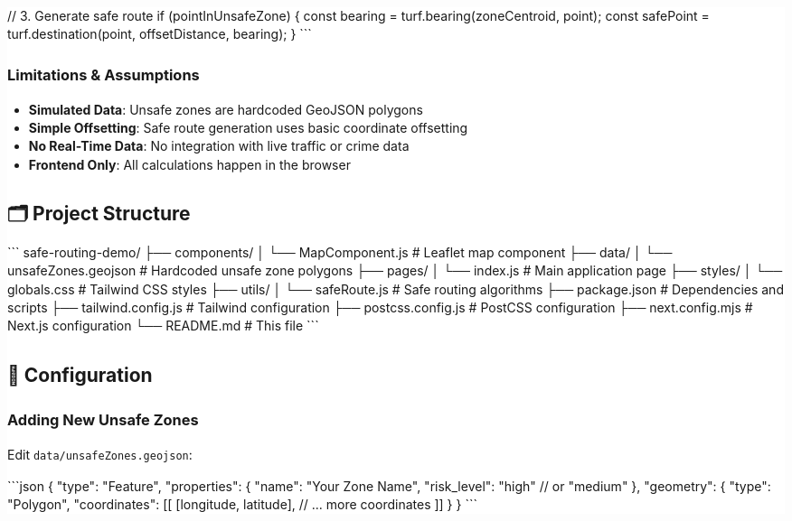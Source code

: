 // 3. Generate safe route
if (pointInUnsafeZone) {
  const bearing = turf.bearing(zoneCentroid, point);
  const safePoint = turf.destination(point, offsetDistance, bearing);
}
\`\`\`

### Limitations & Assumptions

- **Simulated Data**: Unsafe zones are hardcoded GeoJSON polygons
- **Simple Offsetting**: Safe route generation uses basic coordinate offsetting
- **No Real-Time Data**: No integration with live traffic or crime data
- **Frontend Only**: All calculations happen in the browser

## 🗂️ Project Structure

\`\`\`
safe-routing-demo/
├── components/
│   └── MapComponent.js          # Leaflet map component
├── data/
│   └── unsafeZones.geojson     # Hardcoded unsafe zone polygons
├── pages/
│   └── index.js                # Main application page
├── styles/
│   └── globals.css             # Tailwind CSS styles
├── utils/
│   └── safeRoute.js            # Safe routing algorithms
├── package.json                # Dependencies and scripts
├── tailwind.config.js          # Tailwind configuration
├── postcss.config.js           # PostCSS configuration
├── next.config.mjs             # Next.js configuration
└── README.md                   # This file
\`\`\`

## 🔧 Configuration

### Adding New Unsafe Zones

Edit `data/unsafeZones.geojson`:

\`\`\`json
{
  "type": "Feature",
  "properties": {
    "name": "Your Zone Name",
    "risk_level": "high" // or "medium"
  },
  "geometry": {
    "type": "Polygon",
    "coordinates": [[
      [longitude, latitude],
      // ... more coordinates
    ]]
  }
}
\`\`\`
